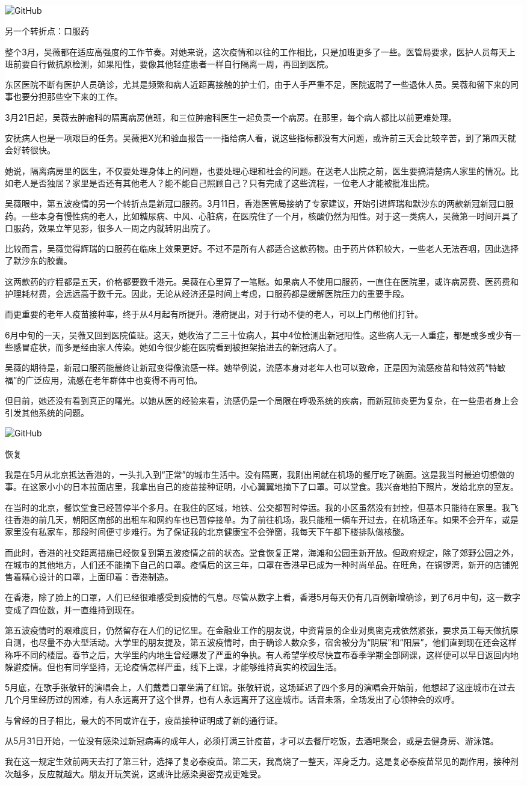 ![GitHub](https://chinadigitaltimes.net/chinese/files/2022/07/post-683990-62c6e8b444ebb.)

另一个转折点：口服药

整个3月，吴薇都在适应高强度的工作节奏。对她来说，这次疫情和以往的工作相比，只是加班更多了一些。医管局要求，医护人员每天上班前要自行做抗原检测，如果阳性，要像其他轻症患者一样自行隔离一周，再回到医院。

东区医院不断有医护人员确诊，尤其是频繁和病人近距离接触的护士们，由于人手严重不足，医院返聘了一些退休人员。吴薇和留下来的同事也要分担那些空下来的工作。

3月21日起，吴薇去肿瘤科的隔离病房值班，和三位肿瘤科医生一起负责一个病房。在那里，每个病人都比以前更难处理。

安抚病人也是一项艰巨的任务。吴薇把X光和验血报告一一指给病人看，说这些指标都没有大问题，或许前三天会比较辛苦，到了第四天就会好转很快。

她说，隔离病房里的医生，不仅要处理身体上的问题，也要处理心理和社会的问题。在送老人出院之前，医生要搞清楚病人家里的情况。比如老人是否独居？家里是否还有其他老人？能不能自己照顾自己？只有完成了这些流程，一位老人才能被批准出院。

吴薇眼中，第五波疫情的另一个转折点是新冠口服药。3月11日，香港医管局接纳了专家建议，开始引进辉瑞和默沙东的两款新冠新冠口服药。一些本身有慢性病的老人，比如糖尿病、中风、心脏病，在医院住了一个月，核酸仍然为阳性。对于这一类病人，吴薇第一时间开具了口服药，效果立竿见影，很多人一周之内就转阴出院了。

比较而言，吴薇觉得辉瑞的口服药在临床上效果更好。不过不是所有人都适合这款药物。由于药片体积较大，一些老人无法吞咽，因此选择了默沙东的胶囊。

这两款药的疗程都是五天，价格都要数千港元。吴薇在心里算了一笔账。如果病人不使用口服药，一直住在医院里，或许病房费、医药费和护理耗材费，会远远高于数千元。因此，无论从经济还是时间上考虑，口服药都是缓解医院压力的重要手段。

而更重要的老年人疫苗接种率，终于从4月起有所提升。港府提出，对于行动不便的老人，可以上门帮他们打针。

6月中旬的一天，吴薇又回到医院值班。这天，她收治了二三十位病人，其中4位检测出新冠阳性。这些病人无一人重症，都是或多或少有一些感冒症状，而多是经由家人传染。她如今很少能在医院看到被担架抬进去的新冠病人了。

吴薇的期待是，新冠口服药能最终让新冠变得像流感一样。她举例说，流感本身对老年人也可以致命，正是因为流感疫苗和特效药“特敏福”的广泛应用，流感在老年群体中也变得不再可怕。

但目前，她还没有看到真正的曙光。以她从医的经验来看，流感仍是一个局限在呼吸系统的疾病，而新冠肺炎更为复杂，在一些患者身上会引发其他系统的问题。

![GitHub](https://chinadigitaltimes.net/chinese/files/2022/07/post-683990-62c6e8b68651e.)

恢复

我是在5月从北京抵达香港的，一头扎入到“正常”的城市生活中。没有隔离，我刚出闸就在机场的餐厅吃了碗面。这是我当时最迫切想做的事。在这家小小的日本拉面店里，我拿出自己的疫苗接种证明，小心翼翼地摘下了口罩。可以堂食。我兴奋地拍下照片，发给北京的室友。

在当时的北京，餐饮堂食已经暂停半个多月。在我住的区域，地铁、公交都暂时停运。我的小区虽然没有封控，但基本只能待在家里。我飞往香港的前几天，朝阳区南部的出租车和网约车也已暂停接单。为了前往机场，我只能租一辆车开过去，在机场还车。如果不会开车，或是家里没有私家车，那段时间便寸步难行。为了保证我的北京健康宝不会弹窗，我每天下午都下楼排队做核酸。

而此时，香港的社交距离措施已经恢复到第五波疫情之前的状态。堂食恢复正常，海滩和公园重新开放。但政府规定，除了郊野公园之外，在城市的其他地方，人们还不能摘下自己的口罩。疫情后的这三年，口罩在香港早已成为一种时尚单品。在旺角，在铜锣湾，新开的店铺兜售着精心设计的口罩，上面印着：香港制造。

在香港，除了脸上的口罩，人们已经很难感受到疫情的气息。尽管从数字上看，香港5月每天仍有几百例新增确诊，到了6月中旬，这一数字变成了四位数，并一直维持到现在。

第五波疫情时的艰难度日，仍然留存在人们的记忆里。在金融业工作的朋友说，中资背景的企业对奥密克戎依然紧张，要求员工每天做抗原自测，也尽量不办大型活动。大学里的朋友提及，第五波疫情时，由于确诊人数众多，宿舍被分为“阴层”和“阳层”，他们直到现在还会这样称呼不同的楼层。春节之后，大学里的内地生曾经爆发了严重的争执。有人希望学校尽快宣布春季学期全部网课，这样便可以早日返回内地躲避疫情。但也有同学坚持，无论疫情怎样严重，线下上课，才能够维持真实的校园生活。

5月底，在歌手张敬轩的演唱会上，人们戴着口罩坐满了红馆。张敬轩说，这场延迟了四个多月的演唱会开始前，他想起了这座城市在过去几个月里经历过的困难，有人永远离开了这个世界，也有人永远离开了这座城市。话音未落，全场发出了心领神会的欢呼。

与曾经的日子相比，最大的不同或许在于，疫苗接种证明成了新的通行证。

从5月31日开始，一位没有感染过新冠病毒的成年人，必须打满三针疫苗，才可以去餐厅吃饭，去酒吧聚会，或是去健身房、游泳馆。

我在这一规定生效前两天去打了第三针，选择了复必泰疫苗。第二天，我高烧了一整天，浑身乏力。这是复必泰疫苗常见的副作用，接种剂次越多，反应就越大。朋友开玩笑说，这或许比感染奥密克戎更难受。
